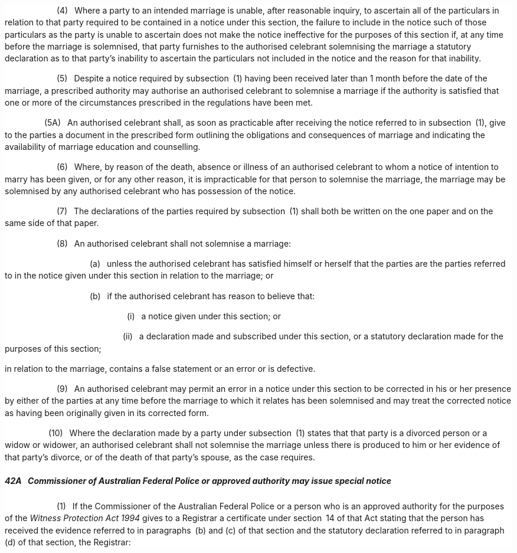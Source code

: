              (4)  Where a party to an intended marriage is unable, after reasonable inquiry, to ascertain all of the particulars in relation to that party required to be contained in a notice under this section, the failure to include in the notice such of those particulars as the party is unable to ascertain does not make the notice ineffective for the purposes of this section if, at any time before the marriage is solemnised, that party furnishes to the authorised celebrant solemnising the marriage a statutory declaration as to that party’s inability to ascertain the particulars not included in the notice and the reason for that inability.

             (5)  Despite a notice required by subsection (1) having been received later than 1 month before the date of the marriage, a prescribed authority may authorise an authorised celebrant to solemnise a marriage if the authority is satisfied that one or more of the circumstances prescribed in the regulations have been met.

          (5A)  An authorised celebrant shall, as soon as practicable after receiving the notice referred to in subsection (1), give to the parties a document in the prescribed form outlining the obligations and consequences of marriage and indicating the availability of marriage education and counselling.

             (6)  Where, by reason of the death, absence or illness of an authorised celebrant to whom a notice of intention to marry has been given, or for any other reason, it is impracticable for that person to solemnise the marriage, the marriage may be solemnised by any authorised celebrant who has possession of the notice.

             (7)  The declarations of the parties required by subsection (1) shall both be written on the one paper and on the same side of that paper.

             (8)  An authorised celebrant shall not solemnise a marriage:

                     (a)  unless the authorised celebrant has satisfied himself or herself that the parties are the parties referred to in the notice given under this section in relation to the marriage; or

                     (b)  if the authorised celebrant has reason to believe that:

                              (i)  a notice given under this section; or

                             (ii)  a declaration made and subscribed under this section, or a statutory declaration made for the purposes of this section;

in relation to the marriage, contains a false statement or an error or is defective.

             (9)  An authorised celebrant may permit an error in a notice under this section to be corrected in his or her presence by either of the parties at any time before the marriage to which it relates has been solemnised and may treat the corrected notice as having been originally given in its corrected form.

           (10)  Where the declaration made by a party under subsection (1) states that that party is a divorced person or a widow or widower, an authorised celebrant shall not solemnise the marriage unless there is produced to him or her evidence of that party’s divorce, or of the death of that party’s spouse, as the case requires.

##### <a id="42A"></a>42A  Commissioner of Australian Federal Police or approved authority may issue special notice

             (1)  If the Commissioner of the Australian Federal Police or a person who is an approved authority for the purposes of the _Witness Protection Act 1994_ gives to a Registrar a certificate under section 14 of that Act stating that the person has received the evidence referred to in paragraphs (b) and (c) of that section and the statutory declaration referred to in paragraph (d) of that section, the Registrar:
